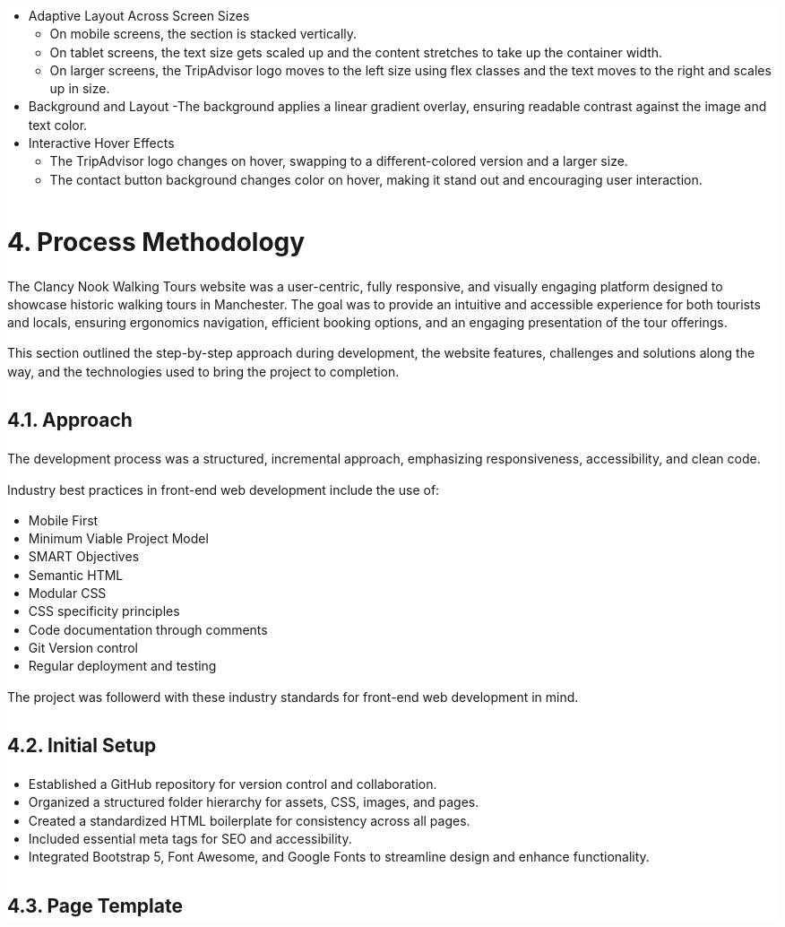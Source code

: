 - Adaptive Layout Across Screen Sizes
   - On mobile screens, the section is stacked vertically.
   - On tablet screens, the text size gets scaled up and the content stretches to take up the container width.
   - On larger screens, the TripAdvisor logo moves to the left size using flex classes and the text moves to the right and scales up in size.
- Background and Layout 
   -The background applies a linear gradient overlay, ensuring readable contrast against the image and text color.   
- Interactive Hover Effects  
   - The TripAdvisor logo changes on hover, swapping to a different-colored version and a larger size.  
   - The contact button background changes color on hover, making it stand out and encouraging user interaction.  

# **4. Process Methodology**
The Clancy Nook Walking Tours website was a user-centric, fully responsive, and visually engaging platform designed to showcase historic walking tours in Manchester. The goal was to provide an intuitive and accessible experience for both tourists and locals, ensuring ergonomics navigation, efficient booking options, and an engaging presentation of the tour offerings.

This section outlined the step-by-step approach during development, the website features, challenges and solutions along the way, and the technologies used to bring the project to completion.

## **4.1. Approach** 
The development process was a structured, incremental approach, emphasizing responsiveness, accessibility, and clean code. 

Industry best practices in front-end web development include the use of:
- Mobile First
- Minimum Viable Project Model
- SMART Objectives
- Semantic HTML 
- Modular CSS
- CSS specificity principles
- Code documentation through comments 
- Git Version control
- Regular deployment and testing 

The project was followerd with these industry standards for front-end web development in mind. 

## **4.2. Initial Setup** 

- Established a GitHub repository for version control and collaboration.  
- Organized a structured folder hierarchy for assets, CSS, images, and pages.  
- Created a standardized HTML boilerplate for consistency across all pages.  
- Included essential meta tags for SEO and accessibility.  
- Integrated Bootstrap 5, Font Awesome, and Google Fonts to streamline design and enhance functionality.  

## **4.3. Page Template**
